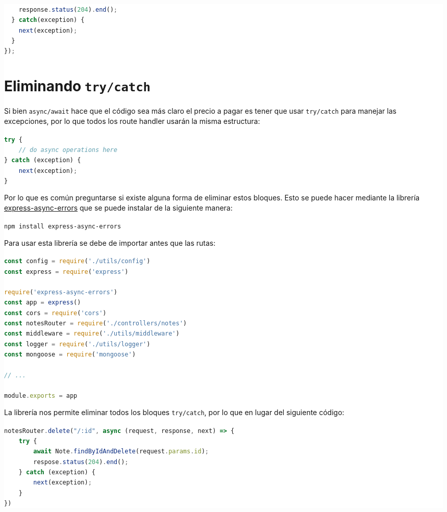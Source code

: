 ```ts
    response.status(204).end();
  } catch(exception) {
    next(exception);
  }
});
```

# Eliminando `try/catch`

Si bien `async/await` hace que el código sea más claro el precio a pagar es tener que usar `try/catch` para manejar las excepciones, por lo que todos los route handler usarán la misma estructura:

```ts
try {
	// do async operations here
} catch (exception) {
	next(exception);
}
```

Por lo que es común preguntarse si existe alguna forma de eliminar estos bloques. Esto se puede hacer mediante la librería [express-async-errors](https://github.com/davidbanham/express-async-errors) que se puede instalar de la siguiente manera:

```sh
npm install express-async-errors
```

Para usar esta librería se debe de importar antes que las rutas:

```ts
const config = require('./utils/config')
const express = require('express')

require('express-async-errors')
const app = express()
const cors = require('cors')
const notesRouter = require('./controllers/notes')
const middleware = require('./utils/middleware')
const logger = require('./utils/logger')
const mongoose = require('mongoose')

// ...

module.exports = app
```

La librería nos permite eliminar todos los bloques `try/catch`, por lo que en lugar del siguiente código:

```ts
notesRouter.delete("/:id", async (request, response, next) => {
	try {
		await Note.findByIdAndDelete(request.params.id);
		respose.status(204).end();
	} catch (exception) {
		next(exception);
	}
})
```
